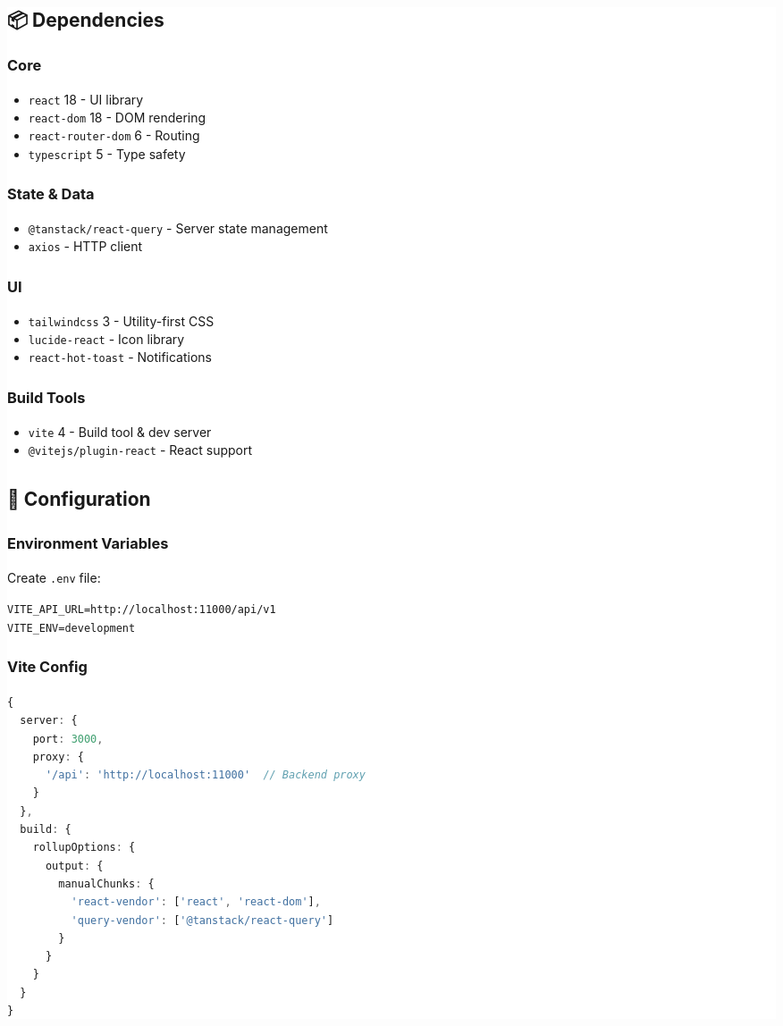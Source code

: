 ## 📦 Dependencies

### Core
- `react` 18 - UI library
- `react-dom` 18 - DOM rendering
- `react-router-dom` 6 - Routing
- `typescript` 5 - Type safety

### State & Data
- `@tanstack/react-query` - Server state management
- `axios` - HTTP client

### UI
- `tailwindcss` 3 - Utility-first CSS
- `lucide-react` - Icon library
- `react-hot-toast` - Notifications

### Build Tools
- `vite` 4 - Build tool & dev server
- `@vitejs/plugin-react` - React support

## 🔧 Configuration

### Environment Variables

Create `.env` file:

```env
VITE_API_URL=http://localhost:11000/api/v1
VITE_ENV=development
```

### Vite Config

```typescript
{
  server: {
    port: 3000,
    proxy: {
      '/api': 'http://localhost:11000'  // Backend proxy
    }
  },
  build: {
    rollupOptions: {
      output: {
        manualChunks: {
          'react-vendor': ['react', 'react-dom'],
          'query-vendor': ['@tanstack/react-query']
        }
      }
    }
  }
}
```
